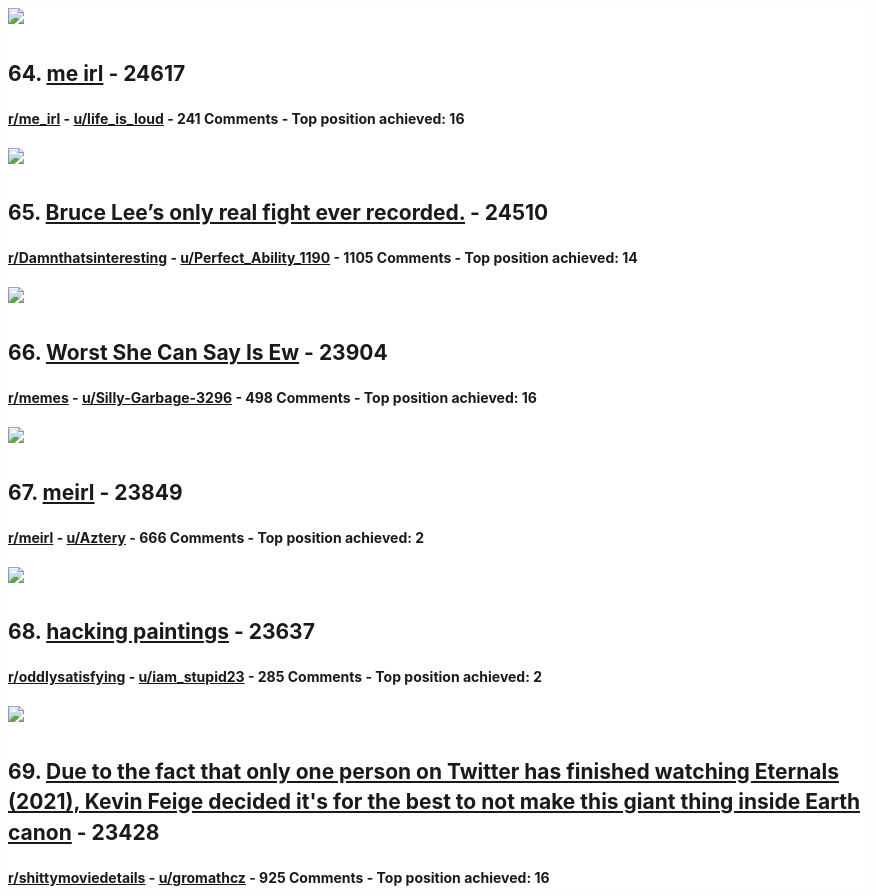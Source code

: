 <a href="https://i.redd.it/c4fakt6ncwd91.png"><img src="https://b.thumbs.redditmedia.com/Wx81MZ245ZxlxJRvedf56ocRefY-roBvGyHp8DBCy8g.jpg"></img></a>

## 64. [me irl](http://reddit.com/r/me_irl/comments/w8kt4w/me_irl/) - 24617
#### [r/me_irl](http://reddit.com/r/me_irl) - [u/life_is_loud](http://reddit.com/u/life_is_loud) - 241 Comments - Top position achieved: 16

<a href="https://i.redd.it/l0wqzst97xd91.jpg"><img src="https://b.thumbs.redditmedia.com/ks-vZRPWokQ0sz5pPeuV8pKoKUqb2Ve509PPw9jIpjM.jpg"></img></a>

## 65. [Bruce Lee’s only real fight ever recorded.](http://reddit.com/r/Damnthatsinteresting/comments/w83dr6/bruce_lees_only_real_fight_ever_recorded/) - 24510
#### [r/Damnthatsinteresting](http://reddit.com/r/Damnthatsinteresting) - [u/Perfect_Ability_1190](http://reddit.com/u/Perfect_Ability_1190) - 1105 Comments - Top position achieved: 14

<a href="https://v.redd.it/755ooesz8ud91"><img src="https://b.thumbs.redditmedia.com/atn31xWlETBmGJ1A6rTS0lkFr1ZWvd35NC48Q1GqCOY.jpg"></img></a>

## 66. [Worst She Can Say Is Ew](http://reddit.com/r/memes/comments/w8i5ek/worst_she_can_say_is_ew/) - 23904
#### [r/memes](http://reddit.com/r/memes) - [u/Silly-Garbage-3296](http://reddit.com/u/Silly-Garbage-3296) - 498 Comments - Top position achieved: 16

<a href="https://i.redd.it/39d5ul1xlwd91.gif"><img src="https://b.thumbs.redditmedia.com/YOoejP_Pe2-7UyNJumVZf-GvZHjUYfrlxoM6hEOpS1o.jpg"></img></a>

## 67. [meirl](http://reddit.com/r/meirl/comments/w8zx3m/meirl/) - 23849
#### [r/meirl](http://reddit.com/r/meirl) - [u/Aztery](http://reddit.com/u/Aztery) - 666 Comments - Top position achieved: 2

<a href="https://i.redd.it/ag0tg9ck90e91.png"><img src="https://b.thumbs.redditmedia.com/8FIhfvyk9IkW1yelH74v1SR6bPaFY_TeRt519WvTbHQ.jpg"></img></a>

## 68. [hacking paintings](http://reddit.com/r/oddlysatisfying/comments/w8p0an/hacking_paintings/) - 23637
#### [r/oddlysatisfying](http://reddit.com/r/oddlysatisfying) - [u/iam_stupid23](http://reddit.com/u/iam_stupid23) - 285 Comments - Top position achieved: 2

<a href="https://v.redd.it/v2h96ghs1yd91"><img src="https://b.thumbs.redditmedia.com/rfU9ILfNhiRvAN3GWz8kZzefykZBug7CtVTDYYOhJsU.jpg"></img></a>

## 69. [Due to the fact that only one person on Twitter has finished watching Eternals (2021), Kevin Feige decided it's for the best to not make this giant thing inside Earth canon](http://reddit.com/r/shittymoviedetails/comments/w8ldft/due_to_the_fact_that_only_one_person_on_twitter/) - 23428
#### [r/shittymoviedetails](http://reddit.com/r/shittymoviedetails) - [u/gromathcz](http://reddit.com/u/gromathcz) - 925 Comments - Top position achieved: 16
